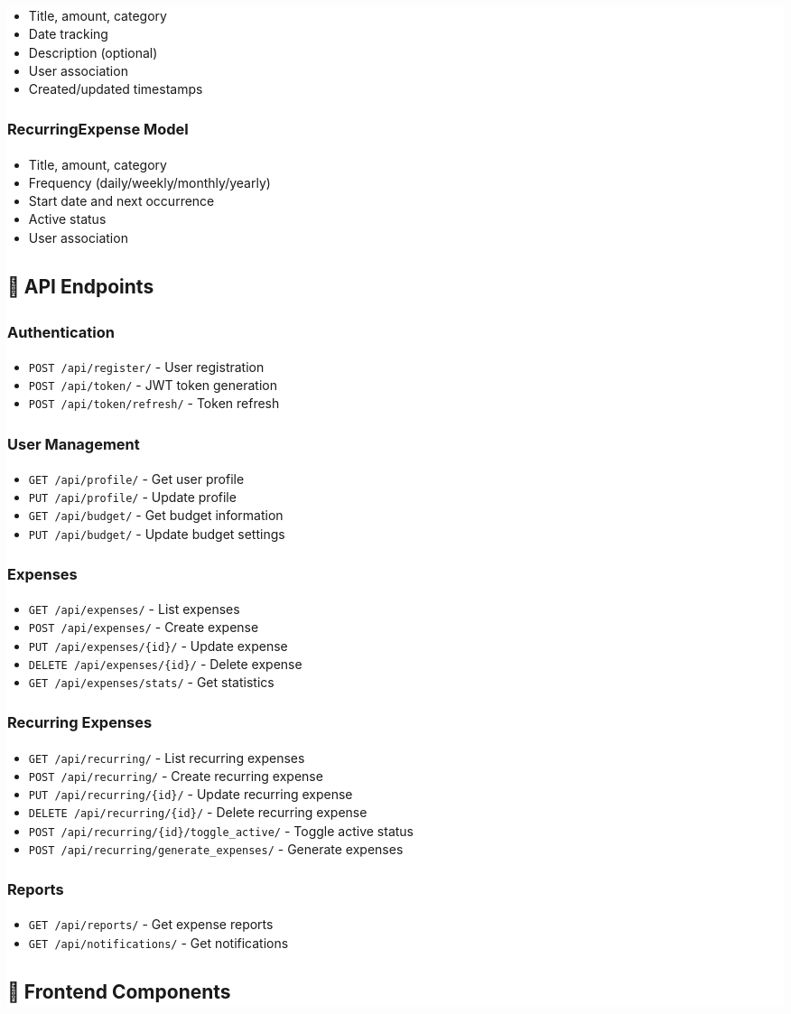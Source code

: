 - Title, amount, category
- Date tracking
- Description (optional)
- User association
- Created/updated timestamps

### RecurringExpense Model

- Title, amount, category
- Frequency (daily/weekly/monthly/yearly)
- Start date and next occurrence
- Active status
- User association

## 🔧 API Endpoints

### Authentication

- `POST /api/register/` - User registration
- `POST /api/token/` - JWT token generation
- `POST /api/token/refresh/` - Token refresh

### User Management

- `GET /api/profile/` - Get user profile
- `PUT /api/profile/` - Update profile
- `GET /api/budget/` - Get budget information
- `PUT /api/budget/` - Update budget settings

### Expenses

- `GET /api/expenses/` - List expenses
- `POST /api/expenses/` - Create expense
- `PUT /api/expenses/{id}/` - Update expense
- `DELETE /api/expenses/{id}/` - Delete expense
- `GET /api/expenses/stats/` - Get statistics

### Recurring Expenses

- `GET /api/recurring/` - List recurring expenses
- `POST /api/recurring/` - Create recurring expense
- `PUT /api/recurring/{id}/` - Update recurring expense
- `DELETE /api/recurring/{id}/` - Delete recurring expense
- `POST /api/recurring/{id}/toggle_active/` - Toggle active status
- `POST /api/recurring/generate_expenses/` - Generate expenses

### Reports

- `GET /api/reports/` - Get expense reports
- `GET /api/notifications/` - Get notifications

## 🎨 Frontend Components
